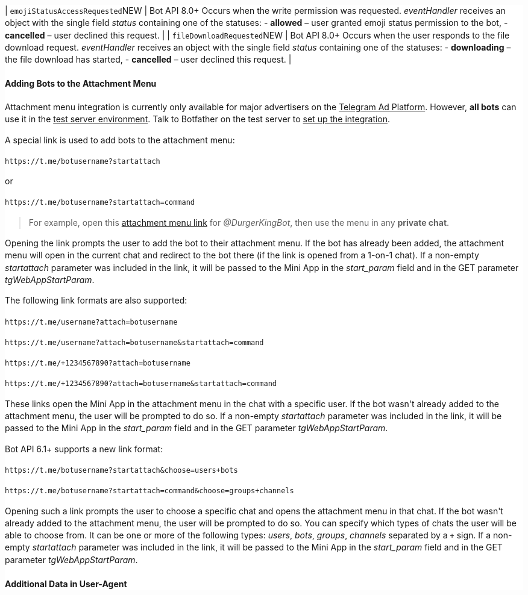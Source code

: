 | `emojiStatusAccessRequested`NEW | Bot API 8.0+ Occurs when the write permission was requested. _eventHandler_ receives an object with the single field _status_ containing one of the statuses: - **allowed** – user granted emoji status permission to the bot, - **cancelled** – user declined this request. |
| `fileDownloadRequested`NEW | Bot API 8.0+ Occurs when the user responds to the file download request. _eventHandler_ receives an object with the single field _status_ containing one of the statuses: - **downloading** – the file download has started, - **cancelled** – user declined this request. |

#### [](https://core.telegram.org/bots/webapps#adding-bots-to-the-attachment-menu)Adding Bots to the Attachment Menu

Attachment menu integration is currently only available for major advertisers on the [Telegram Ad Platform](https://promote.telegram.org/basics). However, **all bots** can use it in the [test server environment](https://core.telegram.org/bots/webapps#using-bots-in-the-test-environment). Talk to Botfather on the test server to [set up the integration](https://core.telegram.org/bots/webapps#using-bots-in-the-test-environment).

A special link is used to add bots to the attachment menu:

`https://t.me/botusername?startattach`

or

`https://t.me/botusername?startattach=command`

> For example, open this [attachment menu link](https://t.me/durgerkingbot?startattach) for _@DurgerKingBot_, then use the  menu in any **private chat**.

Opening the link prompts the user to add the bot to their attachment menu. If the bot has already been added, the attachment menu will open in the current chat and redirect to the bot there (if the link is opened from a 1-on-1 chat). If a non-empty _startattach_ parameter was included in the link, it will be passed to the Mini App in the _start\_param_ field and in the GET parameter _tgWebAppStartParam_.

The following link formats are also supported:

`https://t.me/username?attach=botusername`

`https://t.me/username?attach=botusername&startattach=command`

`https://t.me/+1234567890?attach=botusername`

`https://t.me/+1234567890?attach=botusername&startattach=command`

These links open the Mini App in the attachment menu in the chat with a specific user. If the bot wasn't already added to the attachment menu, the user will be prompted to do so. If a non-empty _startattach_ parameter was included in the link, it will be passed to the Mini App in the _start\_param_ field and in the GET parameter _tgWebAppStartParam_.

Bot API 6.1+ supports a new link format:

`https://t.me/botusername?startattach&choose=users+bots`

`https://t.me/botusername?startattach=command&choose=groups+channels`

Opening such a link prompts the user to choose a specific chat and opens the attachment menu in that chat. If the bot wasn't already added to the attachment menu, the user will be prompted to do so. You can specify which types of chats the user will be able to choose from. It can be one or more of the following types: _users_, _bots_, _groups_, _channels_ separated by a `+` sign. If a non-empty _startattach_ parameter was included in the link, it will be passed to the Mini App in the _start\_param_ field and in the GET parameter _tgWebAppStartParam_.

#### [](https://core.telegram.org/bots/webapps#additional-data-in-user-agent)Additional Data in User-Agent
